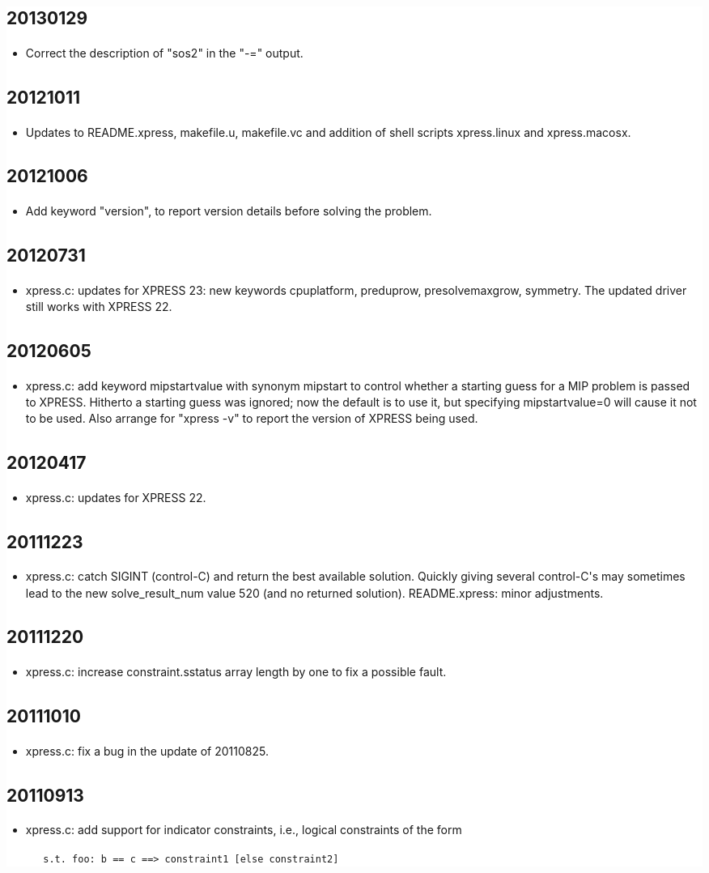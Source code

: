 ## 20130129
- Correct the description of "sos2" in the "-=" output.

## 20121011
- Updates to README.xpress, makefile.u, makefile.vc and addition
  of shell scripts xpress.linux and xpress.macosx.

## 20121006
- Add keyword "version", to report version details before solving
  the problem.

## 20120731
- xpress.c: updates for XPRESS 23:  new keywords cpuplatform,
  preduprow, presolvemaxgrow, symmetry.  The updated driver still
  works with XPRESS 22.

## 20120605
- xpress.c: add keyword mipstartvalue with synonym mipstart to
  control whether a starting guess for a MIP problem is passed
  to XPRESS.  Hitherto a starting guess was ignored; now the
  default is to use it, but specifying mipstartvalue=0 will cause
  it not to be used.  Also arrange for "xpress -v" to report the
  version of XPRESS being used.

## 20120417
- xpress.c: updates for XPRESS 22.

## 20111223
- xpress.c: catch SIGINT (control-C) and return the best available
  solution.  Quickly giving several control-C's may sometimes lead to
  the new solve_result_num value 520 (and no returned solution).
  README.xpress: minor adjustments.

## 20111220
- xpress.c: increase constraint.sstatus array length by one to fix
  a possible fault.

## 20111010
- xpress.c: fix a bug in the update of 20110825.

## 20110913
- xpress.c: add support for indicator constraints, i.e., logical
constraints of the form

         s.t. foo: b == c ==> constraint1 [else constraint2]
